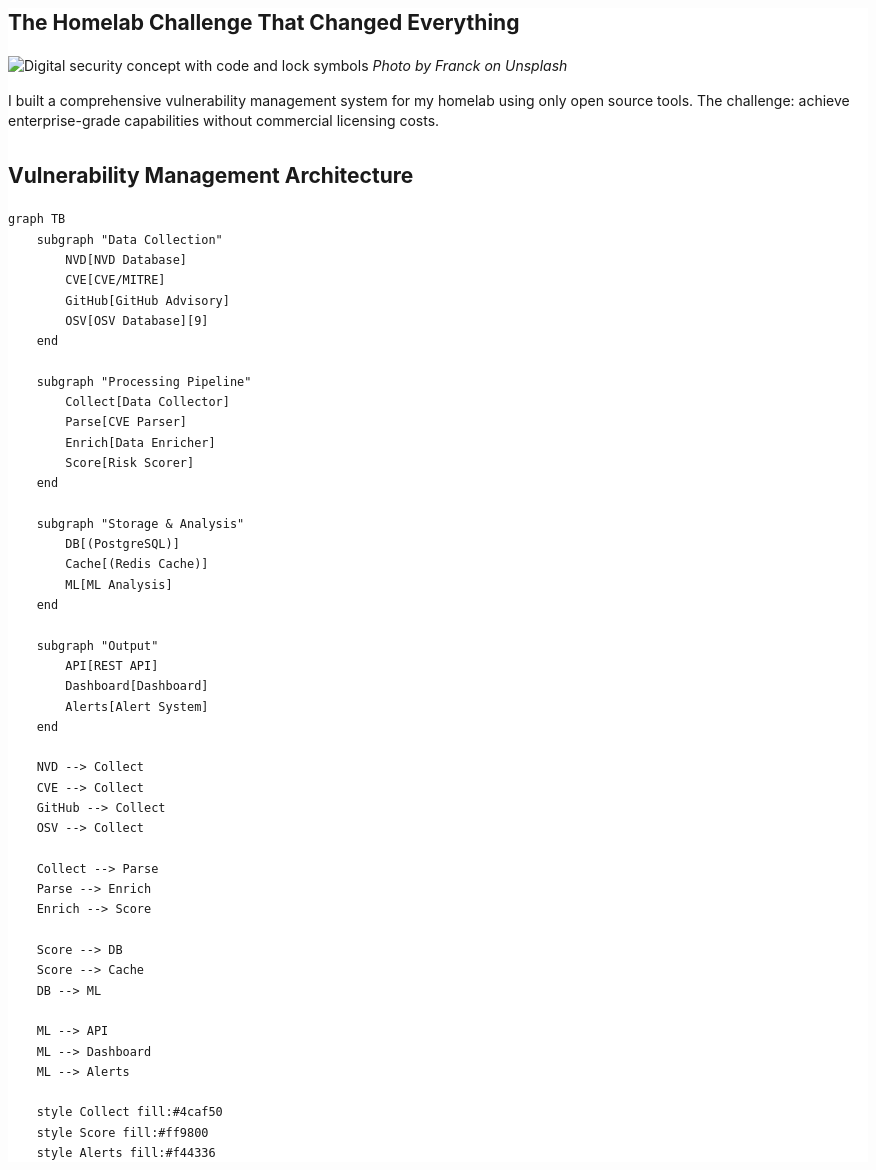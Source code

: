 ## The Homelab Challenge That Changed Everything

![Digital security concept with code and lock symbols](https://images.unsplash.com/photo-1555949963-ff9fe0c870eb?w=1920&q=80)
*Photo by Franck on Unsplash*

I built a comprehensive vulnerability management system for my homelab using only open source tools. The challenge: achieve enterprise-grade capabilities without commercial licensing costs.

## Vulnerability Management Architecture

```mermaid
graph TB
    subgraph "Data Collection"
        NVD[NVD Database]
        CVE[CVE/MITRE]
        GitHub[GitHub Advisory]
        OSV[OSV Database][9]
    end
    
    subgraph "Processing Pipeline"
        Collect[Data Collector]
        Parse[CVE Parser]
        Enrich[Data Enricher]
        Score[Risk Scorer]
    end
    
    subgraph "Storage & Analysis"
        DB[(PostgreSQL)]
        Cache[(Redis Cache)]
        ML[ML Analysis]
    end
    
    subgraph "Output"
        API[REST API]
        Dashboard[Dashboard]
        Alerts[Alert System]
    end
    
    NVD --> Collect
    CVE --> Collect
    GitHub --> Collect
    OSV --> Collect
    
    Collect --> Parse
    Parse --> Enrich
    Enrich --> Score
    
    Score --> DB
    Score --> Cache
    DB --> ML
    
    ML --> API
    ML --> Dashboard
    ML --> Alerts
    
    style Collect fill:#4caf50
    style Score fill:#ff9800
    style Alerts fill:#f44336
```
